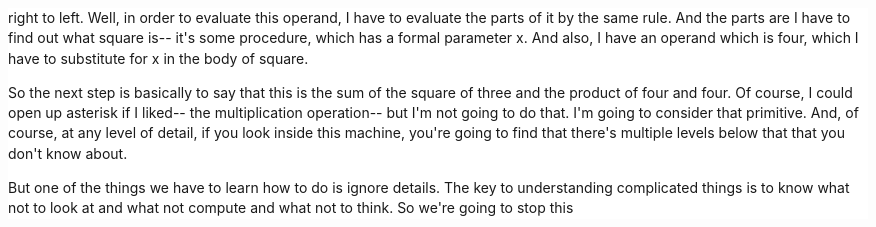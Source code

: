   <span m='547270'>right</span> <span m='547480'>to</span> <span m='547560'>left.</span>
  <span m='548540'>Well,</span> <span m='548780'>in</span> <span m='548860'>order</span>
  <span m='549030'>to</span> <span m='549070'>evaluate</span> <span m='549520'>this</span>
  <span m='549750'>operand,</span> <span m='550190'>I</span> <span m='550280'>have</span>
  <span m='550430'>to</span> <span m='550530'>evaluate</span> <span m='551800'>the</span>
  <span m='551960'>parts</span> <span m='552250'>of</span> <span m='552350'>it</span>
  <span m='553050'>by</span> <span m='553140'>the</span> <span m='553230'>same</span>
  <span m='553510'>rule.</span> <span m='554350'>And</span> <span m='554510'>the</span>
  <span m='554590'>parts</span> <span m='554880'>are</span> <span m='554990'>I</span>
  <span m='555045'>have</span> <span m='555100'>to</span> <span m='555170'>find</span>
  <span m='555350'>out</span> <span m='555410'>what</span> <span m='555600'>square</span>
  <span m='555950'>is--</span> <span m='556080'>it's</span> <span m='556260'>some</span>
  <span m='556440'>procedure,</span> <span m='557040'>which</span> <span m='557200'>has</span>
  <span m='557360'>a</span> <span m='557410'>formal</span> <span m='557690'>parameter</span>
  <span m='558050'>x.</span> <span m='559580'>And</span> <span m='559750'>also,</span>
  <span m='561340'>I</span> <span m='561440'>have</span> <span m='561560'>an</span>
  <span m='561650'>operand</span> <span m='562150'>which</span> <span m='562340'>is</span>
  <span m='562470'>four,</span> <span m='564120'>which</span> <span m='564930'>I</span>
  <span m='565060'>have</span> <span m='565190'>to</span> <span m='565510'>substitute</span>
  <span m='566120'>for</span> <span m='566290'>x</span> <span m='566760'>in</span>
  <span m='566930'>the</span> <span m='567010'>body</span> <span m='567400'>of</span>
  <span m='567490'>square.</span> </p><p><span m='568710'>So</span> <span m='568910'>the</span>
  <span m='569080'>next</span> <span m='569250'>step</span> <span m='569490'>is</span>
  <span m='569620'>basically</span> <span m='569865'>to</span> <span m='570110'>say</span>
  <span m='570650'>that</span> <span m='570785'>this</span> <span m='570920'>is</span>
  <span m='571110'>the</span> <span m='571200'>sum</span> <span m='572060'>of</span>
  <span m='572170'>the</span> <span m='572290'>square</span> <span m='573380'>of</span>
  <span m='573610'>three</span> <span m='575110'>and</span> <span m='575610'>the</span>
  <span m='575820'>product</span> <span m='577160'>of</span> <span m='577440'>four</span>
  <span m='577980'>and</span> <span m='578210'>four.</span> <span m='580990'>Of</span>
  <span m='581180'>course,</span> <span m='581850'>I</span> <span m='581990'>could</span>
  <span m='582200'>open</span> <span m='582480'>up</span> <span m='583020'>asterisk</span>
  <span m='583500'>if</span> <span m='583630'>I</span> <span m='583700'>liked--</span>
  <span m='584460'>the</span> <span m='584660'>multiplication</span> <span m='585650'>operation--</span>
  <span m='586920'>but</span> <span m='587190'>I'm</span> <span m='587280'>not</span>
  <span m='587430'>going</span> <span m='587500'>to</span> <span m='587570'>do</span>
  <span m='587730'>that.</span> <span m='587900'>I'm</span> <span m='587940'>going</span>
  <span m='587960'>to</span> <span m='588110'>consider</span> <span m='588360'>that</span>
  <span m='588560'>primitive.</span> <span m='590610'>And,</span> <span m='590970'>of</span>
  <span m='591070'>course,</span> <span m='591460'>at</span> <span m='591610'>any</span>
  <span m='591810'>level</span> <span m='592080'>of</span> <span m='592140'>detail,</span>
  <span m='592640'>if</span> <span m='592730'>you</span> <span m='592850'>look</span>
  <span m='593000'>inside</span> <span m='593320'>this</span> <span m='593450'>machine,</span>
  <span m='593970'>you're</span> <span m='594080'>going</span> <span m='594140'>to</span>
  <span m='594200'>find</span> <span m='594480'>that</span> <span m='594650'>there's</span>
  <span m='595210'>multiple</span> <span m='595540'>levels</span> <span m='595800'>below</span>
  <span m='596100'>that</span> <span m='596210'>that</span> <span m='596320'>you</span>
  <span m='596460'>don't</span> <span m='596600'>know</span> <span m='596790'>about.</span>
  </p><p><span m='598250'>But</span> <span m='598490'>one</span> <span m='598630'>of</span>
  <span m='598680'>the</span> <span m='598730'>things</span> <span m='598880'>we</span>
  <span m='598980'>have</span> <span m='599130'>to</span> <span m='599290'>learn</span>
  <span m='599450'>how</span> <span m='599530'>to</span> <span m='599620'>do</span>
  <span m='600000'>is</span> <span m='600130'>ignore</span> <span m='600490'>details.</span>
  <span m='602520'>The</span> <span m='602660'>key</span> <span m='602830'>to</span>
  <span m='602890'>understanding</span> <span m='603400'>complicated</span> <span
  m='603930'>things</span> <span m='604630'>is</span> <span m='604810'>to</span> <span
  m='604885'>know</span> <span m='604960'>what</span> <span m='605190'>not</span>
  <span m='605400'>to</span> <span m='605480'>look</span> <span m='605710'>at</span>
  <span m='606340'>and</span> <span m='606540'>what</span> <span m='606700'>not</span>
  <span m='606980'>compute</span> <span m='607710'>and</span> <span m='607870'>what</span>
  <span m='608040'>not</span> <span m='608260'>to</span> <span m='608350'>think.</span>
  <span m='609500'>So</span> <span m='609780'>we're</span> <span m='609890'>going</span>
  <span m='609950'>to</span> <span m='610010'>stop</span> <span m='610370'>this</span>